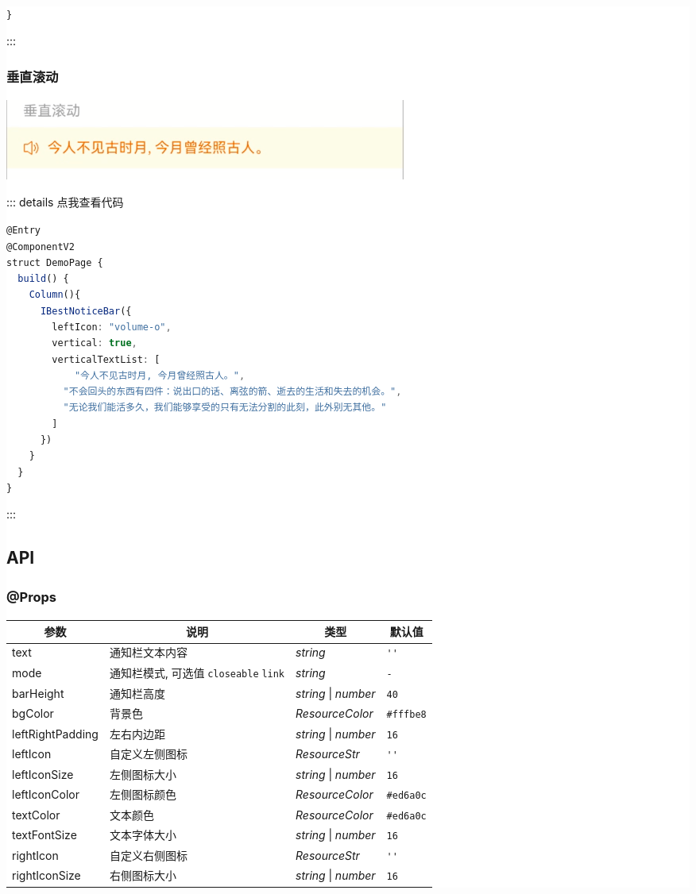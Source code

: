 ```ts
}
```
:::

### 垂直滚动

![垂直滚动](./images/vertical.gif)

::: details 点我查看代码
```ts
@Entry
@ComponentV2
struct DemoPage {
  build() {
    Column(){
      IBestNoticeBar({
        leftIcon: "volume-o",
        vertical: true,
        verticalTextList: [
            "今人不见古时月, 今月曾经照古人。",
          "不会回头的东西有四件：说出口的话、离弦的箭、逝去的生活和失去的机会。",
          "无论我们能活多久，我们能够享受的只有无法分割的此刻，此外别无其他。"
        ]
      })
    }
  }
}
```
:::


## API

### @Props

| 参数         | 说明                                 | 类型      | 默认值     |
| ------------ | ----------------------------------- | --------- | ---------- |
| text         | 通知栏文本内容                         | _string_ | `''` |  
| mode         | 通知栏模式, 可选值 `closeable` `link`  | _string_  | `-` |
| barHeight    | 通知栏高度                            | _string_ \| _number_ | `40` |
| bgColor      | 背景色                                | _ResourceColor_ | `#fffbe8` |
| leftRightPadding| 左右内边距                          | _string_ \| _number_ | `16` |
| leftIcon     | 自定义左侧图标                         | _ResourceStr_ |  `''`  |
| leftIconSize | 左侧图标大小                           | _string_ \| _number_ | `16` |
| leftIconColor| 左侧图标颜色                           | _ResourceColor_ | `#ed6a0c` |
| textColor    | 文本颜色                              | _ResourceColor_ | `#ed6a0c` |
| textFontSize | 文本字体大小                           | _string_ \| _number_ | `16` |
| rightIcon    | 自定义右侧图标                         | _ResourceStr_ |  `''`  |
| rightIconSize | 右侧图标大小                          | _string_ \| _number_ | `16` |
